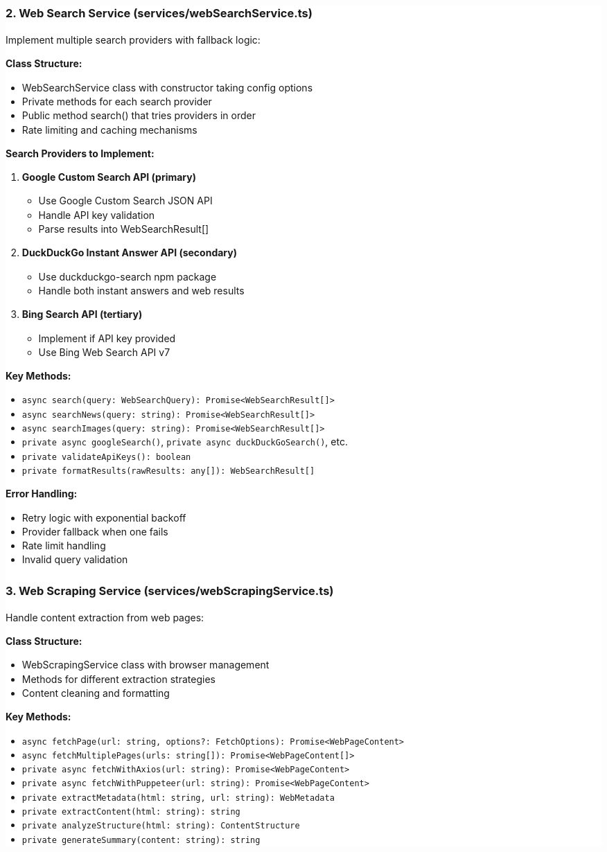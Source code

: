 ### 2. Web Search Service (services/webSearchService.ts)

Implement multiple search providers with fallback logic:

**Class Structure:**

- WebSearchService class with constructor taking config options
- Private methods for each search provider
- Public method search() that tries providers in order
- Rate limiting and caching mechanisms

**Search Providers to Implement:**

1. **Google Custom Search API (primary)**

   - Use Google Custom Search JSON API
   - Handle API key validation
   - Parse results into WebSearchResult[]

2. **DuckDuckGo Instant Answer API (secondary)**

   - Use duckduckgo-search npm package
   - Handle both instant answers and web results

3. **Bing Search API (tertiary)**
   - Implement if API key provided
   - Use Bing Web Search API v7

**Key Methods:**

- `async search(query: WebSearchQuery): Promise<WebSearchResult[]>`
- `async searchNews(query: string): Promise<WebSearchResult[]>`
- `async searchImages(query: string): Promise<WebSearchResult[]>`
- `private async googleSearch()`, `private async duckDuckGoSearch()`, etc.
- `private validateApiKeys(): boolean`
- `private formatResults(rawResults: any[]): WebSearchResult[]`

**Error Handling:**

- Retry logic with exponential backoff
- Provider fallback when one fails
- Rate limit handling
- Invalid query validation

### 3. Web Scraping Service (services/webScrapingService.ts)

Handle content extraction from web pages:

**Class Structure:**

- WebScrapingService class with browser management
- Methods for different extraction strategies
- Content cleaning and formatting

**Key Methods:**

- `async fetchPage(url: string, options?: FetchOptions): Promise<WebPageContent>`
- `async fetchMultiplePages(urls: string[]): Promise<WebPageContent[]>`
- `private async fetchWithAxios(url: string): Promise<WebPageContent>`
- `private async fetchWithPuppeteer(url: string): Promise<WebPageContent>`
- `private extractMetadata(html: string, url: string): WebMetadata`
- `private extractContent(html: string): string`
- `private analyzeStructure(html: string): ContentStructure`
- `private generateSummary(content: string): string`
